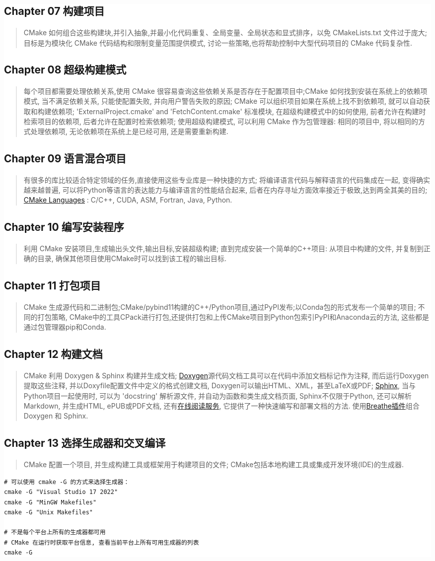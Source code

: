 ## Chapter 07 构建项目

> CMake 如何组合这些构建块,并引入抽象,并最小化代码重复、全局变量、全局状态和显式排序，以免 CMakeLists.txt 文件过于庞大; 目标是为模块化 CMake 代码结构和限制变量范围提供模式, 讨论一些策略,也将帮助控制中大型代码项目的 CMake 代码复杂性.

## Chapter 08 超级构建模式

> 每个项目都需要处理依赖关系,使用 CMake 很容易查询这些依赖关系是否存在于配置项目中;CMake 如何找到安装在系统上的依赖项模式, 当不满足依赖关系, 只能使配置失败, 并向用户警告失败的原因; CMake 可以组织项目如果在系统上找不到依赖项, 就可以自动获取和构建依赖项; 'ExternalProject.cmake' and 'FetchContent.cmake' 标准模块, 在超级构建模式中的如何使用, 前者允许在构建时检索项目的依赖项, 后者允许在配置时检索依赖项; 使用超级构建模式, 可以利用 CMake 作为包管理器: 相同的项目中, 将以相同的方式处理依赖项, 无论依赖项在系统上是已经可用, 还是需要重新构建.

## Chapter 09 语言混合项目

> 有很多的库比较适合特定领域的任务,直接使用这些专业库是一种快捷的方式; 将编译语言代码与解释语言的代码集成在一起, 变得确实越来越普遍, 可以将Python等语言的表达能力与编译语言的性能结合起来, 后者在内存寻址方面效率接近于极致,达到两全其美的目的; [CMake Languages](https://cmake.org/cmake/help/latest/release/3.8.html#languages) : C/C++, CUDA, ASM, Fortran, Java, Python.

## Chapter 10 编写安装程序

> 利用 CMake 安装项目,生成输出头文件,输出目标,安装超级构建; 直到完成安装一个简单的C++项目: 从项目中构建的文件, 并复制到正确的目录, 确保其他项目使用CMake时可以找到该工程的输出目标.

## Chapter 11 打包项目

> CMake 生成源代码和二进制包;CMake/pybind11构建的C++/Python项目,通过PyPI发布;以Conda包的形式发布一个简单的项目; 不同的打包策略, CMake中的工具CPack进行打包,还提供打包和上传CMake项目到Python包索引PyPI和Anaconda云的方法, 这些都是通过包管理器pip和Conda.

## Chapter 12 构建文档

> CMake 利用 Doxygen & Sphinx 构建并生成文档; [Doxygen](https://www.doxygen.nl/)源代码文档工具可以在代码中添加文档标记作为注释, 而后运行Doxygen提取这些注释, 并以Doxyfile配置文件中定义的格式创建文档, Doxygen可以输出HTML、XML，甚至LaTeX或PDF; [Sphinx](https://www.sphinx-doc.org/en/master/), 当与Python项目一起使用时, 可以为 'docstring' 解析源文件, 并自动为函数和类生成文档页面, Sphinx不仅限于Python, 还可以解析Markdown, 并生成HTML, ePUB或PDF文档, 还有[在线阅读服务](https://readthedocs.org), 它提供了一种快速编写和部署文档的方法. 使用[Breathe插件](https://breathe.readthedocs.io/en/latest/)组合 Doxygen 和 Sphinx.

## Chapter 13 选择生成器和交叉编译

> CMake 配置一个项目, 并生成构建工具或框架用于构建项目的文件; CMake包括本地构建工具或集成开发环境(IDE)的生成器.

```shell
# 可以使用 cmake -G 的方式来选择生成器：
cmake -G "Visual Studio 17 2022"
cmake -G "MinGW Makefiles"
cmake -G "Unix Makefiles"

# 不是每个平台上所有的生成器都可用
# CMake 在运行时获取平台信息, 查看当前平台上所有可用生成器的列表
cmake -G
```
